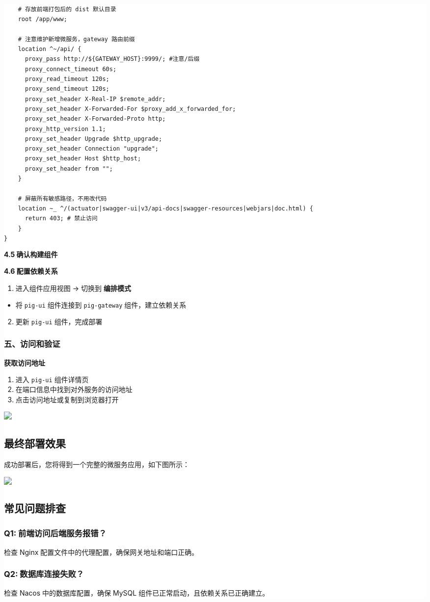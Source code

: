         # 存放前端打包后的 dist 默认目录
        root /app/www;
    
        # 注意维护新增微服务，gateway 路由前缀
        location ^~/api/ {
          proxy_pass http://${GATEWAY_HOST}:9999/; #注意/后缀
          proxy_connect_timeout 60s;
          proxy_read_timeout 120s;
          proxy_send_timeout 120s;
          proxy_set_header X-Real-IP $remote_addr;
          proxy_set_header X-Forwarded-For $proxy_add_x_forwarded_for;
          proxy_set_header X-Forwarded-Proto http;
          proxy_http_version 1.1;
          proxy_set_header Upgrade $http_upgrade;
          proxy_set_header Connection "upgrade";
          proxy_set_header Host $http_host;
          proxy_set_header from "";
        }
    
        # 屏蔽所有敏感路径，不用改代码
        location ~_ ^/(actuator|swagger-ui|v3/api-docs|swagger-resources|webjars|doc.html) {
          return 403; # 禁止访问
        }
    }

**4.5 确认构建组件**

**4.6 配置依赖关系**

1. 进入组件应用视图 → 切换到 **编排模式**
  - 将 `pig-ui` 组件连接到 `pig-gateway` 组件，建立依赖关系
2. 更新 `pig-ui` 组件，完成部署

### 五、访问和验证

**获取访问地址**

1. 进入 `pig-ui` 组件详情页
2. 在端口信息中找到对外服务的访问地址
3. 点击访问地址或复制到浏览器打开

![](/docs/how-to-guides/micro-service-deploy/pig-admin.png)

## 最终部署效果

成功部署后，您将得到一个完整的微服务应用，如下图所示：

![](/docs/how-to-guides/micro-service-deploy/pig-topology.png)

## 常见问题排查

### Q1: 前端访问后端服务报错？

检查 Nginx 配置文件中的代理配置，确保网关地址和端口正确。

### Q2: 数据库连接失败？

检查 Nacos 中的数据库配置，确保 MySQL 组件已正常启动，且依赖关系已正确建立。
